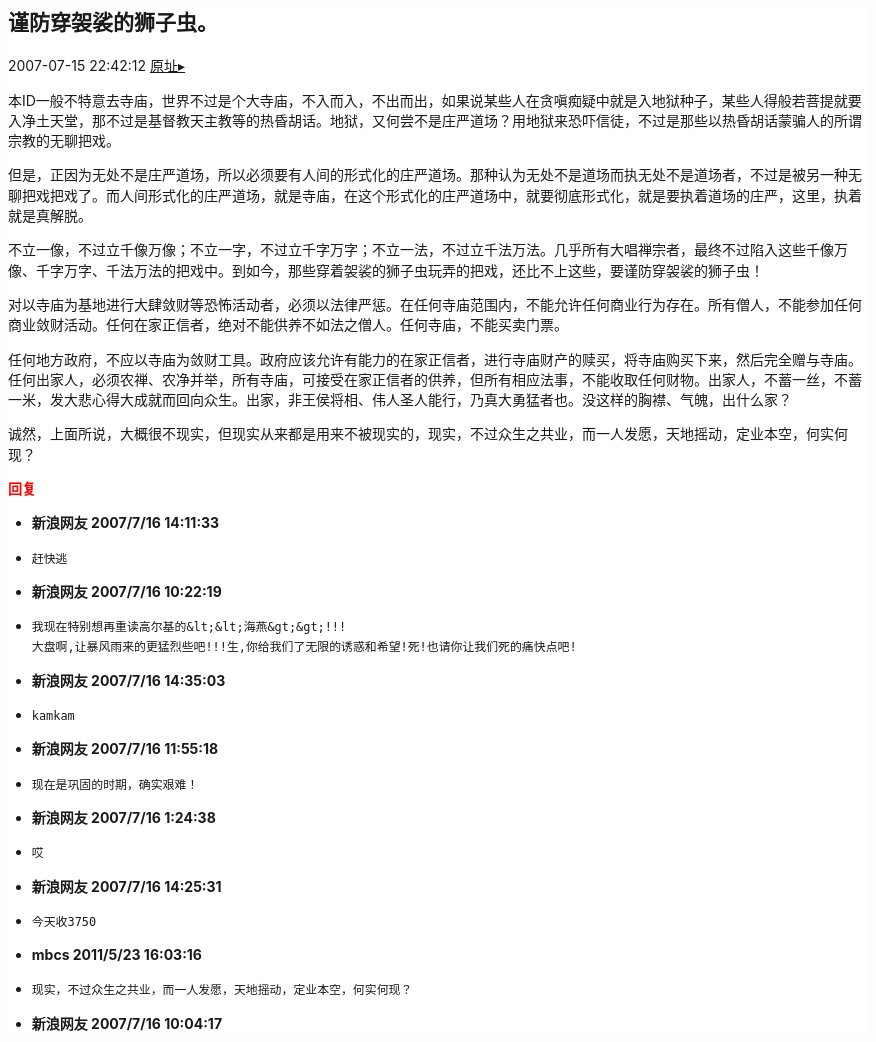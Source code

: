 ## 谨防穿袈裟的狮子虫。
2007-07-15 22:42:12
[原址▸](http://www.fxgan.com/chan_time/2007_07_12/627.htm)



 本ID一般不特意去寺庙，世界不过是个大寺庙，不入而入，不出而出，如果说某些人在贪嗔痴疑中就是入地狱种子，某些人得般若菩提就要入净土天堂，那不过是基督教天主教等的热昏胡话。地狱，又何尝不是庄严道场？用地狱来恐吓信徒，不过是那些以热昏胡话蒙骗人的所谓宗教的无聊把戏。


 


 但是，正因为无处不是庄严道场，所以必须要有人间的形式化的庄严道场。那种认为无处不是道场而执无处不是道场者，不过是被另一种无聊把戏把戏了。而人间形式化的庄严道场，就是寺庙，在这个形式化的庄严道场中，就要彻底形式化，就是要执着道场的庄严，这里，执着就是真解脱。


 


 不立一像，不过立千像万像；不立一字，不过立千字万字；不立一法，不过立千法万法。几乎所有大唱禅宗者，最终不过陷入这些千像万像、千字万字、千法万法的把戏中。到如今，那些穿着袈裟的狮子虫玩弄的把戏，还比不上这些，要谨防穿袈裟的狮子虫！


 


 对以寺庙为基地进行大肆敛财等恐怖活动者，必须以法律严惩。在任何寺庙范围内，不能允许任何商业行为存在。所有僧人，不能参加任何商业敛财活动。任何在家正信者，绝对不能供养不如法之僧人。任何寺庙，不能买卖门票。


 


 任何地方政府，不应以寺庙为敛财工具。政府应该允许有能力的在家正信者，进行寺庙财产的赎买，将寺庙购买下来，然后完全赠与寺庙。任何出家人，必须农禅、农净并举，所有寺庙，可接受在家正信者的供养，但所有相应法事，不能收取任何财物。出家人，不蓄一丝，不蓄一米，发大悲心得大成就而回向众生。出家，非王侯将相、伟人圣人能行，乃真大勇猛者也。没这样的胸襟、气魄，出什么家？


 


 诚然，上面所说，大概很不现实，但现实从来都是用来不被现实的，现实，不过众生之共业，而一人发愿，天地摇动，定业本空，何实何现？





<font color='red'>**回复**</font>


- **新浪网友 2007/7/16 14:11:33**
- ```
  赶快逃
  ```
- **新浪网友 2007/7/16 10:22:19**
- ```
  我现在特别想再重读高尔基的&lt;&lt;海燕&gt;&gt;!!!
  大盘啊,让暴风雨来的更猛烈些吧!!!生,你给我们了无限的诱惑和希望!死!也请你让我们死的痛快点吧!
  ```
- **新浪网友 2007/7/16 14:35:03**
- ```
  kamkam
  ```
- **新浪网友 2007/7/16 11:55:18**
- ```
  现在是巩固的时期，确实艰难！
  ```
- **新浪网友 2007/7/16 1:24:38**
- ```
  哎
  ```
- **新浪网友 2007/7/16 14:25:31**
- ```
  今天收3750
  ```
- **mbcs 2011/5/23 16:03:16**
- ```
  现实，不过众生之共业，而一人发愿，天地摇动，定业本空，何实何现？
  ```
- **新浪网友 2007/7/16 10:04:17**
  ```
